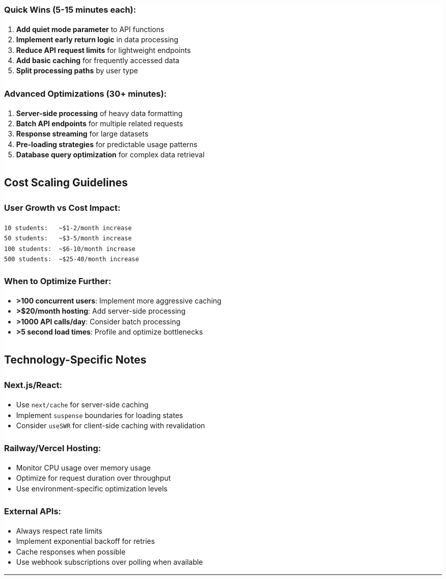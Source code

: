 ### Quick Wins (5-15 minutes each):
1. **Add quiet mode parameter** to API functions
2. **Implement early return logic** in data processing
3. **Reduce API request limits** for lightweight endpoints
4. **Add basic caching** for frequently accessed data
5. **Split processing paths** by user type

### Advanced Optimizations (30+ minutes):
1. **Server-side processing** of heavy data formatting
2. **Batch API endpoints** for multiple related requests
3. **Response streaming** for large datasets
4. **Pre-loading strategies** for predictable usage patterns
5. **Database query optimization** for complex data retrieval

## Cost Scaling Guidelines

### User Growth vs Cost Impact:
```
10 students:   ~$1-2/month increase
50 students:   ~$3-5/month increase  
100 students:  ~$6-10/month increase
500 students:  ~$25-40/month increase
```

### When to Optimize Further:
- **>100 concurrent users**: Implement more aggressive caching
- **>$20/month hosting**: Add server-side processing
- **>1000 API calls/day**: Consider batch processing
- **>5 second load times**: Profile and optimize bottlenecks

## Technology-Specific Notes

### Next.js/React:
- Use `next/cache` for server-side caching
- Implement `suspense` boundaries for loading states
- Consider `useSWR` for client-side caching with revalidation

### Railway/Vercel Hosting:
- Monitor CPU usage over memory usage
- Optimize for request duration over throughput
- Use environment-specific optimization levels

### External APIs:
- Always respect rate limits
- Implement exponential backoff for retries
- Cache responses when possible
- Use webhook subscriptions over polling when available

---